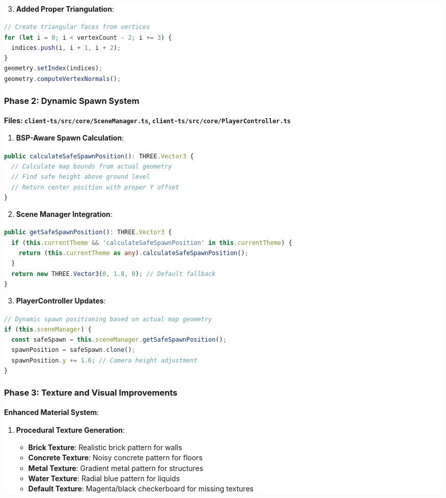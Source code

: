 3. **Added Proper Triangulation**:

```typescript
// Create triangular faces from vertices
for (let i = 0; i < vertexCount - 2; i += 3) {
  indices.push(i, i + 1, i + 2);
}
geometry.setIndex(indices);
geometry.computeVertexNormals();
```

### Phase 2: Dynamic Spawn System

**Files: `client-ts/src/core/SceneManager.ts`, `client-ts/src/core/PlayerController.ts`**

1. **BSP-Aware Spawn Calculation**:

```typescript
public calculateSafeSpawnPosition(): THREE.Vector3 {
  // Calculate map bounds from actual geometry
  // Find safe height above ground level
  // Return center position with proper Y offset
}
```

2. **Scene Manager Integration**:

```typescript
public getSafeSpawnPosition(): THREE.Vector3 {
  if (this.currentTheme && 'calculateSafeSpawnPosition' in this.currentTheme) {
    return (this.currentTheme as any).calculateSafeSpawnPosition();
  }
  return new THREE.Vector3(0, 1.8, 0); // Default fallback
}
```

3. **PlayerController Updates**:

```typescript
// Dynamic spawn positioning based on actual map geometry
if (this.sceneManager) {
  const safeSpawn = this.sceneManager.getSafeSpawnPosition();
  spawnPosition = safeSpawn.clone();
  spawnPosition.y += 1.6; // Camera height adjustment
}
```

### Phase 3: Texture and Visual Improvements

**Enhanced Material System**:

1. **Procedural Texture Generation**:

   - **Brick Texture**: Realistic brick pattern for walls
   - **Concrete Texture**: Noisy concrete pattern for floors
   - **Metal Texture**: Gradient metal pattern for structures
   - **Water Texture**: Radial blue pattern for liquids
   - **Default Texture**: Magenta/black checkerboard for missing textures
